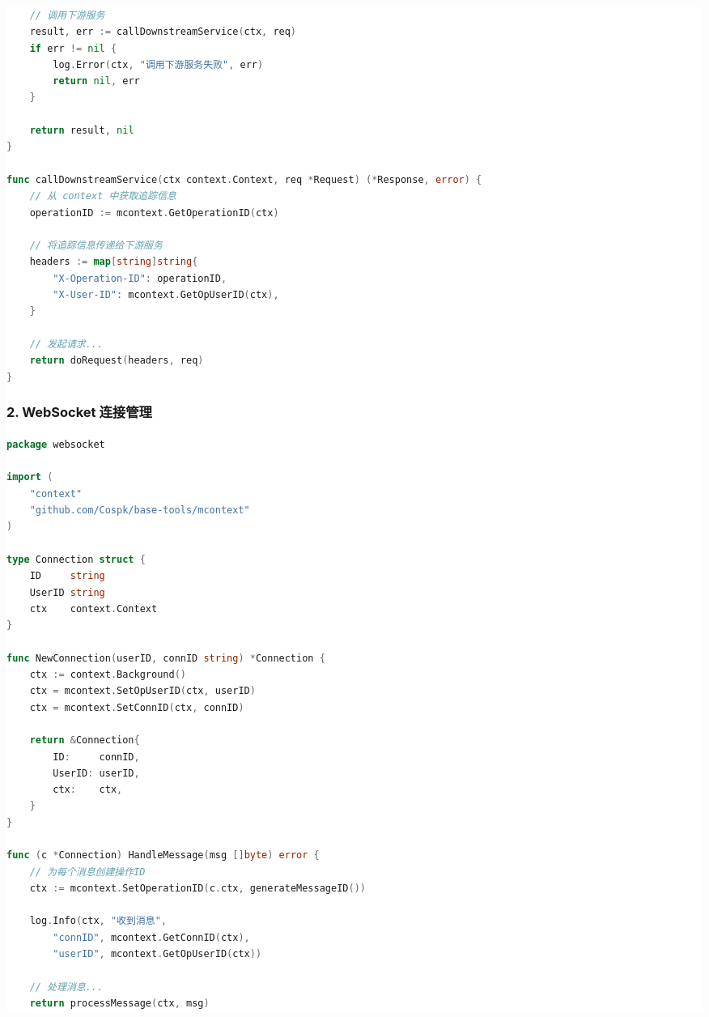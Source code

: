 ```go
    // 调用下游服务
    result, err := callDownstreamService(ctx, req)
    if err != nil {
        log.Error(ctx, "调用下游服务失败", err)
        return nil, err
    }
    
    return result, nil
}

func callDownstreamService(ctx context.Context, req *Request) (*Response, error) {
    // 从 context 中获取追踪信息
    operationID := mcontext.GetOperationID(ctx)
    
    // 将追踪信息传递给下游服务
    headers := map[string]string{
        "X-Operation-ID": operationID,
        "X-User-ID": mcontext.GetOpUserID(ctx),
    }
    
    // 发起请求...
    return doRequest(headers, req)
}
```

### 2. WebSocket 连接管理

```go
package websocket

import (
    "context"
    "github.com/Cospk/base-tools/mcontext"
)

type Connection struct {
    ID     string
    UserID string
    ctx    context.Context
}

func NewConnection(userID, connID string) *Connection {
    ctx := context.Background()
    ctx = mcontext.SetOpUserID(ctx, userID)
    ctx = mcontext.SetConnID(ctx, connID)
    
    return &Connection{
        ID:     connID,
        UserID: userID,
        ctx:    ctx,
    }
}

func (c *Connection) HandleMessage(msg []byte) error {
    // 为每个消息创建操作ID
    ctx := mcontext.SetOperationID(c.ctx, generateMessageID())
    
    log.Info(ctx, "收到消息",
        "connID", mcontext.GetConnID(ctx),
        "userID", mcontext.GetOpUserID(ctx))
    
    // 处理消息...
    return processMessage(ctx, msg)
```